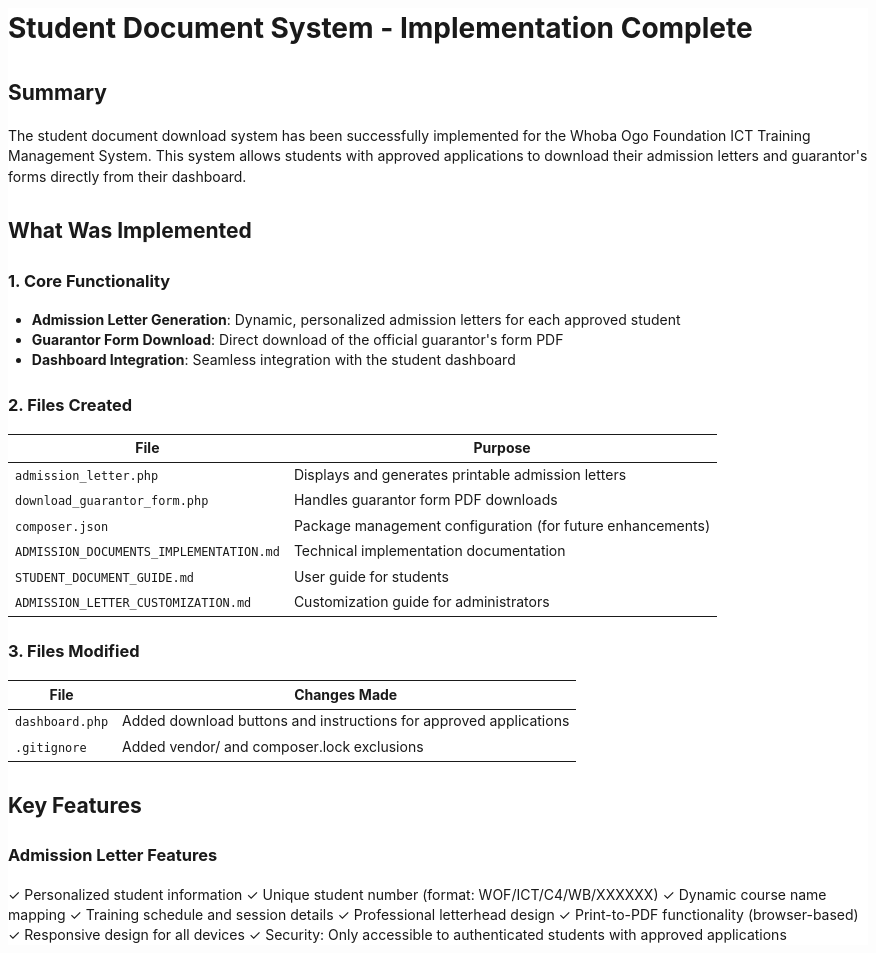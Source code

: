 # Student Document System - Implementation Complete

## Summary

The student document download system has been successfully implemented for the Whoba Ogo Foundation ICT Training Management System. This system allows students with approved applications to download their admission letters and guarantor's forms directly from their dashboard.

## What Was Implemented

### 1. Core Functionality
- **Admission Letter Generation**: Dynamic, personalized admission letters for each approved student
- **Guarantor Form Download**: Direct download of the official guarantor's form PDF
- **Dashboard Integration**: Seamless integration with the student dashboard

### 2. Files Created

| File | Purpose |
|------|---------|
| `admission_letter.php` | Displays and generates printable admission letters |
| `download_guarantor_form.php` | Handles guarantor form PDF downloads |
| `composer.json` | Package management configuration (for future enhancements) |
| `ADMISSION_DOCUMENTS_IMPLEMENTATION.md` | Technical implementation documentation |
| `STUDENT_DOCUMENT_GUIDE.md` | User guide for students |
| `ADMISSION_LETTER_CUSTOMIZATION.md` | Customization guide for administrators |

### 3. Files Modified

| File | Changes Made |
|------|--------------|
| `dashboard.php` | Added download buttons and instructions for approved applications |
| `.gitignore` | Added vendor/ and composer.lock exclusions |

## Key Features

### Admission Letter Features
✓ Personalized student information
✓ Unique student number (format: WOF/ICT/C4/WB/XXXXXX)
✓ Dynamic course name mapping
✓ Training schedule and session details
✓ Professional letterhead design
✓ Print-to-PDF functionality (browser-based)
✓ Responsive design for all devices
✓ Security: Only accessible to authenticated students with approved applications
